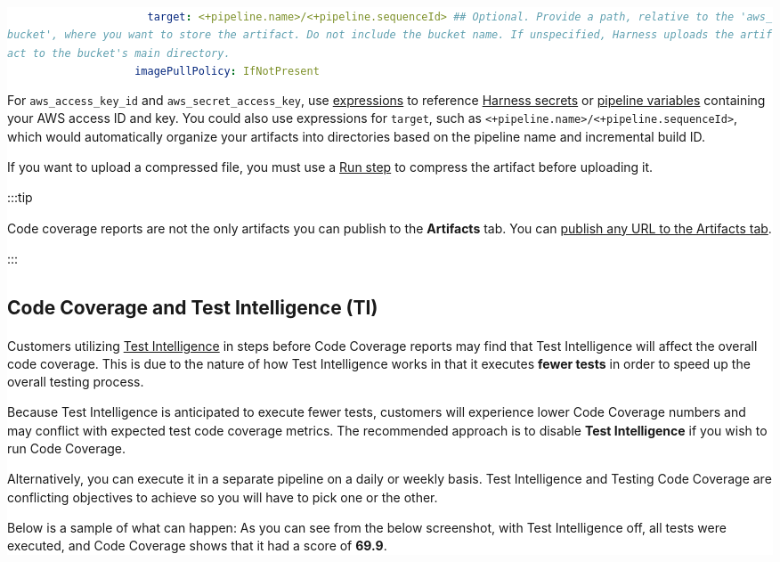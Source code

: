    ```yaml
                         target: <+pipeline.name>/<+pipeline.sequenceId> ## Optional. Provide a path, relative to the 'aws_bucket', where you want to store the artifact. Do not include the bucket name. If unspecified, Harness uploads the artifact to the bucket's main directory.
                       imagePullPolicy: IfNotPresent
   ```

For `aws_access_key_id` and `aws_secret_access_key`, use [expressions](/docs/platform/variables-and-expressions/runtime-inputs/#expressions) to reference [Harness secrets](/docs/category/secrets) or [pipeline variables](/docs/platform/variables-and-expressions/add-a-variable) containing your AWS access ID and key. You could also use expressions for `target`, such as `<+pipeline.name>/<+pipeline.sequenceId>`, which would automatically organize your artifacts into directories based on the pipeline name and incremental build ID.

If you want to upload a compressed file, you must use a [Run step](../run-step-settings.md) to compress the artifact before uploading it.

</TabItem>
</Tabs>

</TabItem>
</Tabs>

:::tip

Code coverage reports are not the only artifacts you can publish to the **Artifacts** tab. You can [publish any URL to the Artifacts tab](/docs/continuous-integration/use-ci/build-and-upload-artifacts/artifacts-tab).

:::

## Code Coverage and Test Intelligence (TI)
Customers utilizing [Test Intelligence](https://developer.harness.io/docs/continuous-integration/use-ci/run-tests/ti-overview) in steps before Code Coverage reports may find that Test Intelligence will affect the overall code coverage.  This is due to the nature of how Test Intelligence works in that it executes **fewer tests** in order to speed up the overall testing process.

Because Test Intelligence is anticipated to execute fewer tests, customers will experience lower Code Coverage numbers and may conflict with expected test code coverage metrics. The recommended approach is to disable **Test Intelligence** if you wish to run Code Coverage. 

Alternatively, you can execute it in a separate pipeline on a daily or weekly basis. Test Intelligence and Testing Code Coverage are conflicting objectives to achieve so you will have to pick one or the other.

Below is a sample of what can happen:
As you can see from the below screenshot, with Test Intelligence off, all tests were executed, and Code Coverage shows that it had a score of **69.9**.  